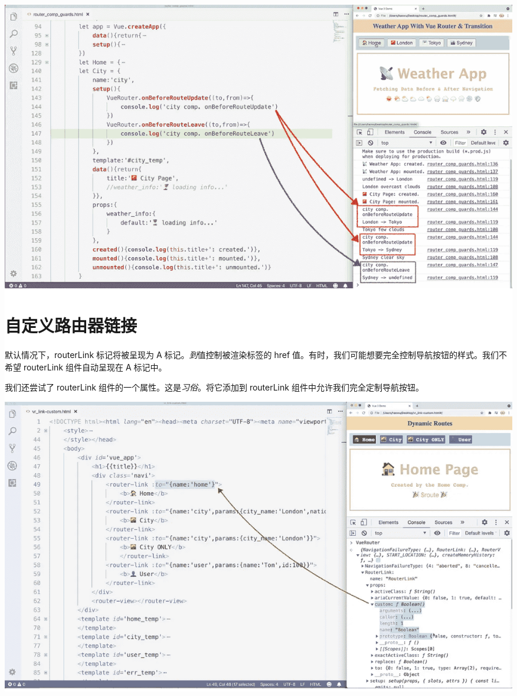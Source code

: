 ![](img/f739307cd7434bbe68b1bc62f5948a92.png)

# 自定义路由器链接

默认情况下，routerLink 标记将被呈现为 A 标记。*到*值控制被渲染标签的 href 值。有时，我们可能想要完全控制导航按钮的样式。我们不希望 routerLink 组件自动呈现在 A 标记中。

我们还尝试了 routerLink 组件的一个属性。这是*习俗*。将它添加到 routerLink 组件中允许我们完全定制导航按钮。

![](img/9e0c81610e4e5e9f70b1cc54050b948c.png)
